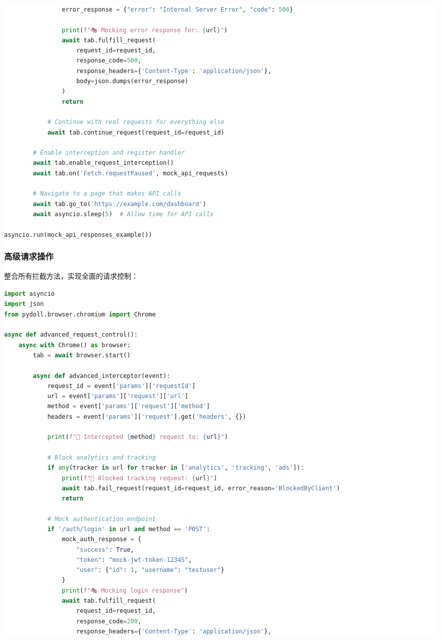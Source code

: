 ```python
                error_response = {"error": "Internal Server Error", "code": 500}
                
                print(f"🎭 Mocking error response for: {url}")
                await tab.fulfill_request(
                    request_id=request_id,
                    response_code=500,
                    response_headers={'Content-Type': 'application/json'},
                    body=json.dumps(error_response)
                )
                return
            
            # Continue with real requests for everything else
            await tab.continue_request(request_id=request_id)
        
        # Enable interception and register handler
        await tab.enable_request_interception()
        await tab.on('Fetch.requestPaused', mock_api_requests)
        
        # Navigate to a page that makes API calls
        await tab.go_to('https://example.com/dashboard')
        await asyncio.sleep(5)  # Allow time for API calls

asyncio.run(mock_api_responses_example())
```

### 高级请求操作

整合所有拦截方法，实现全面的请求控制：

```python
import asyncio
import json
from pydoll.browser.chromium import Chrome

async def advanced_request_control():
    async with Chrome() as browser:
        tab = await browser.start()
        
        async def advanced_interceptor(event):
            request_id = event['params']['requestId']
            url = event['params']['request']['url']
            method = event['params']['request']['method']
            headers = event['params']['request'].get('headers', {})
            
            print(f"📡 Intercepted {method} request to: {url}")
            
            # Block analytics and tracking
            if any(tracker in url for tracker in ['analytics', 'tracking', 'ads']):
                print(f"🚫 Blocked tracking request: {url}")
                await tab.fail_request(request_id=request_id, error_reason='BlockedByClient')
                return
            
            # Mock authentication endpoint
            if '/auth/login' in url and method == 'POST':
                mock_auth_response = {
                    "success": True,
                    "token": "mock-jwt-token-12345",
                    "user": {"id": 1, "username": "testuser"}
                }
                print(f"🎭 Mocking login response")
                await tab.fulfill_request(
                    request_id=request_id,
                    response_code=200,
                    response_headers={'Content-Type': 'application/json'},
```